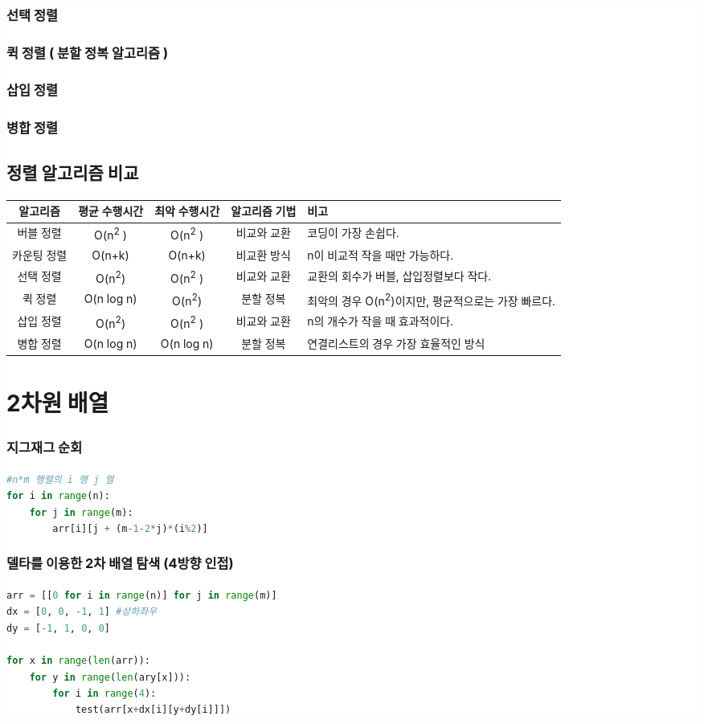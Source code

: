 

### 선택 정렬



### 퀵 정렬 ( 분할 정복 알고리즘 )



### 삽입 정렬



### 병합 정렬



## 정렬 알고리즘 비교

|  알고리즘   |   평균 수행시간   |   최악 수행시간   | 알고리즘 기법 | 비고                                                         |
| :---------: | :---------------: | :---------------: | :-----------: | :----------------------------------------------------------- |
|  버블 정렬  | O(n<sup>2</sup> ) | O(n<sup>2</sup> ) |  비교와 교환  | 코딩이 가장 손쉽다.                                          |
| 카운팅 정렬 |      O(n+k)       |      O(n+k)       |  비교환 방식  | n이 비교적 작을 때만 가능하다.                               |
|  선택 정렬  | O(n<sup>2</sup>)  | O(n<sup>2</sup> ) |  비교와 교환  | 교환의 회수가 버블, 삽입정렬보다 작다.                       |
|   퀵 정렬   |    O(n log n)     | O(n<sup>2</sup>)  |   분할 정복   | 최악의 경우 O(n<sup>2</sup>)이지만, 평균적으로는 가장 빠르다. |
|  삽입 정렬  | O(n<sup>2</sup>)  | O(n<sup>2</sup> ) |  비교와 교환  | n의 개수가 작을 때 효과적이다.                               |
|  병합 정렬  |    O(n log n)     |    O(n log n)     |   분할 정복   | 연결리스트의 경우 가장 효율적인 방식                         |



# 2차원 배열

### 지그재그 순회

~~~python
#n*m 행렬의 i 행 j 열
for i in range(n):
    for j in range(m):
        arr[i][j + (m-1-2*j)*(i%2)]
~~~



### 델타를 이용한 2차 배열 탐색 (4방향 인접)

~~~python
arr = [[0 for i in range(n)] for j in range(m)]
dx = [0, 0, -1, 1] #상하좌우
dy = [-1, 1, 0, 0]

for x in range(len(arr)):
    for y in range(len(ary[x])):
        for i in range(4):
            test(arr[x+dx[i][y+dy[i]]])
~~~
